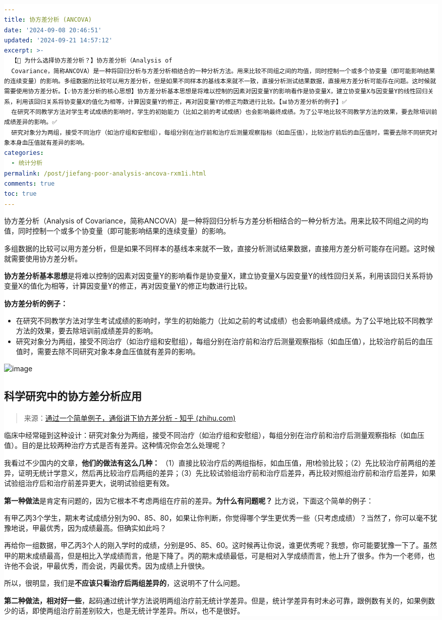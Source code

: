 ```yaml
---
title: 协方差分析 (ANCOVA)
date: '2024-09-08 20:46:51'
updated: '2024-09-21 14:57:12'
excerpt: >-
  【🌟 为什么选择协方差分析？】协方差分析（Analysis of
  Covariance，简称ANCOVA）是一种将回归分析与方差分析相结合的一种分析方法。用来比较不同组之间的均值，同时控制一个或多个协变量（即可能影响结果的连续变量）的影响。多组数据的比较可以用方差分析，但是如果不同样本的基线本来就不一致，直接分析测试结果数据，直接用方差分析可能存在问题。这时候就需要使用协方差分析。【💡协方差分析的核心思想】协方差分析基本思想是将难以控制的因素对因变量Y的影响看作是协变量X，建立协变量X与因变量Y的线性回归关系，利用该回归关系将协变量X的值化为相等，计算因变量Y的修正，再对因变量Y的修正均数进行比较。【📊协方差分析的例子】✅
  在研究不同教学方法对学生考试成绩的影响时，学生的初始能力（比如之前的考试成绩）也会影响最终成绩。为了公平地比较不同教学方法的效果，要去除培训前成绩差异的影响。✅
  研究对象分为两组，接受不同治疗（如治疗组和安慰组），每组分别在治疗前和治疗后测量观察指标（如血压值），比较治疗前后的血压值时，需要去除不同研究对象本身血压值就有差异的影响。
categories:
  - 统计分析
permalink: /post/jiefang-poor-analysis-ancova-rxm1i.html
comments: true
toc: true
---
```




协方差分析（Analysis of Covariance，简称ANCOVA）是一种将回归分析与方差分析相结合的一种分析方法。用来比较不同组之间的均值，同时控制一个或多个协变量（即可能影响结果的连续变量）的影响。

多组数据的比较可以用方差分析，但是如果不同样本的基线本来就不一致，直接分析测试结果数据，直接用方差分析可能存在问题。这时候就需要使用协方差分析。

**协方差分析基本思想**是将难以控制的因素对因变量Y的影响看作是协变量X，建立协变量X与因变量Y的线性回归关系，利用该回归关系将协变量X的值化为相等，计算因变量Y的修正，再对因变量Y的修正均数进行比较。

**协方差分析的例子：**

* 在研究不同教学方法对学生考试成绩的影响时，学生的初始能力（比如之前的考试成绩）也会影响最终成绩。为了公平地比较不同教学方法的效果，要去除培训前成绩差异的影响。
* 研究对象分为两组，接受不同治疗（如治疗组和安慰组），每组分别在治疗前和治疗后测量观察指标（如血压值），比较治疗前后的血压值时，需要去除不同研究对象本身血压值就有差异的影响。

​![image](https://raw.githubusercontent.com/Achuan-2/Picbed/pic/assets/image-20240909003917-xwflnz1.png)​

## 科学研究中的协方差分析应用

> 来源：[通过一个简单例子，通俗讲下协方差分析 - 知乎 (zhihu.com)](https://zhuanlan.zhihu.com/p/80420026)

临床中经常碰到这种设计：研究对象分为两组，接受不同治疗（如治疗组和安慰组），每组分别在治疗前和治疗后测量观察指标（如血压值）。目的是比较两种治疗方式是否有差异。这种情况你会怎么处理呢？

我看过不少国内的文章，**他们的做法有这么几种：** （1）直接比较治疗后的两组指标，如血压值，用t检验比较；（2）先比较治疗前两组的差异，证明无统计学意义，然后再比较治疗后两组的差异；（3）先比较试验组治疗前和治疗后差异，再比较对照组治疗前和治疗后差异，如果试验组治疗后和治疗前差异更大，说明试验组更有效。

**第一种做法**是肯定有问题的，因为它根本不考虑两组在疗前的差异。**为什么有问题呢？** 比方说，下面这个简单的例子：

有甲乙丙3个学生，期末考试成绩分别为90、85、80，如果让你判断，你觉得哪个学生更优秀一些（只考虑成绩）？当然了，你可以毫不犹豫地说，甲最优秀，因为成绩最高。但确实如此吗？

再给你一组数据，甲乙丙3个人的刚入学时的成绩，分别是95、85、60。这时候再让你说，谁更优秀呢？我想，你可能要犹豫一下了。虽然甲的期末成绩最高，但是相比入学成绩而言，他是下降了。丙的期末成绩最低，可是相对入学成绩而言，他上升了很多。作为一个老师，也许他不会说，甲最优秀，而会说，丙最优秀。因为成绩上升很快。

所以，很明显，我们是**不应该只看治疗后两组差异的**，这说明不了什么问题。

**第二种做法，相对好一些**，起码通过统计学方法说明两组治疗前无统计学差异。但是，统计学差异有时未必可靠，跟例数有关的，如果例数少的话，即使两组治疗前差别较大，也是无统计学差异。所以，也不是很好。
